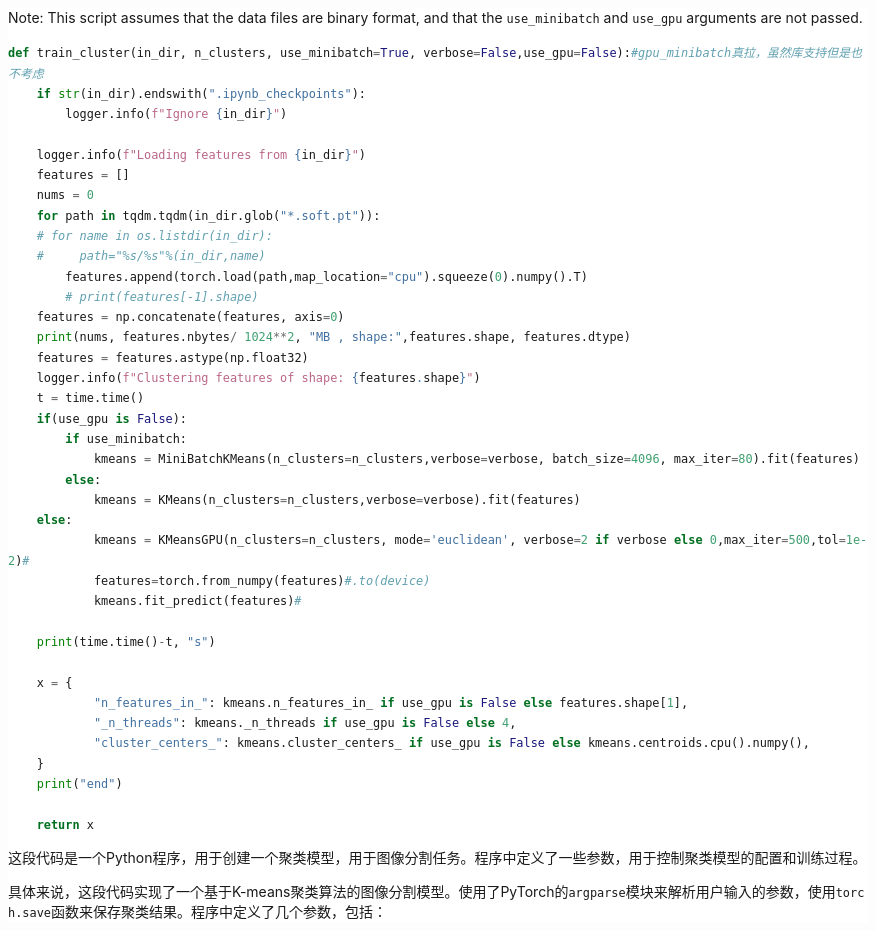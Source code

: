 Note: This script assumes that the data files are binary format, and that the `use_minibatch` and `use_gpu` arguments are not passed.


```py
def train_cluster(in_dir, n_clusters, use_minibatch=True, verbose=False,use_gpu=False):#gpu_minibatch真拉，虽然库支持但是也不考虑
    if str(in_dir).endswith(".ipynb_checkpoints"):
        logger.info(f"Ignore {in_dir}")

    logger.info(f"Loading features from {in_dir}")
    features = []
    nums = 0
    for path in tqdm.tqdm(in_dir.glob("*.soft.pt")):
    # for name in os.listdir(in_dir):
    #     path="%s/%s"%(in_dir,name)
        features.append(torch.load(path,map_location="cpu").squeeze(0).numpy().T)
        # print(features[-1].shape)
    features = np.concatenate(features, axis=0)
    print(nums, features.nbytes/ 1024**2, "MB , shape:",features.shape, features.dtype)
    features = features.astype(np.float32)
    logger.info(f"Clustering features of shape: {features.shape}")
    t = time.time()
    if(use_gpu is False):
        if use_minibatch:
            kmeans = MiniBatchKMeans(n_clusters=n_clusters,verbose=verbose, batch_size=4096, max_iter=80).fit(features)
        else:
            kmeans = KMeans(n_clusters=n_clusters,verbose=verbose).fit(features)
    else:
            kmeans = KMeansGPU(n_clusters=n_clusters, mode='euclidean', verbose=2 if verbose else 0,max_iter=500,tol=1e-2)#
            features=torch.from_numpy(features)#.to(device)
            kmeans.fit_predict(features)#

    print(time.time()-t, "s")

    x = {
            "n_features_in_": kmeans.n_features_in_ if use_gpu is False else features.shape[1],
            "_n_threads": kmeans._n_threads if use_gpu is False else 4,
            "cluster_centers_": kmeans.cluster_centers_ if use_gpu is False else kmeans.centroids.cpu().numpy(),
    }
    print("end")

    return x

```

这段代码是一个Python程序，用于创建一个聚类模型，用于图像分割任务。程序中定义了一些参数，用于控制聚类模型的配置和训练过程。

具体来说，这段代码实现了一个基于K-means聚类算法的图像分割模型。使用了PyTorch的`argparse`模块来解析用户输入的参数，使用`torch.save`函数来保存聚类结果。程序中定义了几个参数，包括：

